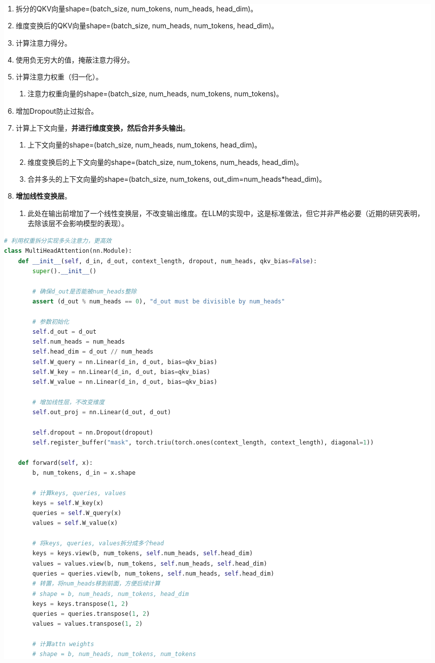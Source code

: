    1. 拆分的QKV向量shape=(batch\_size, num\_tokens, num\_heads, head\_dim)。

   2. 维度变换后的QKV向量shape=(batch\_size, num\_heads, num\_tokens,  head\_dim)。

3. 计算注意力得分。

4. 使用负无穷大的值，掩蔽注意力得分。&#x20;

5. 计算注意力权重（归一化）。

   1. 注意力权重向量的shape=(batch\_size, num\_heads, num\_tokens,  num\_tokens)。

6. 增加Dropout防止过拟合。

7. 计算上下文向量，**并进行维度变换，然后合并多头输出**。

   1. 上下文向量的shape=(batch\_size, num\_heads, num\_tokens,  head\_dim)。

   2. 维度变换后的上下文向量的shape=(batch\_size, num\_tokens, num\_heads,  head\_dim)。

   3. 合并多头的上下文向量的shape=(batch\_size, num\_tokens, out\_dim=num\_heads\*head\_dim)。

8. **增加线性变换层**。

   1. 此处在输出前增加了一个线性变换层，不改变输出维度。在LLM的实现中，这是标准做法，但它并非严格必要（近期的研究表明，去除该层不会影响模型的表现）。

````python
# 利用权重拆分实现多头注意力，更高效
class MultiHeadAttention(nn.Module):
    def __init__(self, d_in, d_out, context_length, dropout, num_heads, qkv_bias=False):
        super().__init__()

        # 确保d_out是否能被num_heads整除
        assert (d_out % num_heads == 0), "d_out must be divisible by num_heads"

        # 参数初始化
        self.d_out = d_out
        self.num_heads = num_heads
        self.head_dim = d_out // num_heads
        self.W_query = nn.Linear(d_in, d_out, bias=qkv_bias)
        self.W_key = nn.Linear(d_in, d_out, bias=qkv_bias)
        self.W_value = nn.Linear(d_in, d_out, bias=qkv_bias)

        # 增加线性层，不改变维度
        self.out_proj = nn.Linear(d_out, d_out)

        self.dropout = nn.Dropout(dropout)
        self.register_buffer("mask", torch.triu(torch.ones(context_length, context_length), diagonal=1))
    
    def forward(self, x):
        b, num_tokens, d_in = x.shape

        # 计算keys, queries, values
        keys = self.W_key(x)
        queries = self.W_query(x)
        values = self.W_value(x)

        # 将keys, queries, values拆分成多个head
        keys = keys.view(b, num_tokens, self.num_heads, self.head_dim)
        values = values.view(b, num_tokens, self.num_heads, self.head_dim)
        queries = queries.view(b, num_tokens, self.num_heads, self.head_dim)
        # 转置，将num_heads移到前面，方便后续计算
        # shape = b, num_heads, num_tokens, head_dim
        keys = keys.transpose(1, 2)
        queries = queries.transpose(1, 2)
        values = values.transpose(1, 2)

        # 计算attn weights
        # shape = b, num_heads, num_tokens, num_tokens
````
